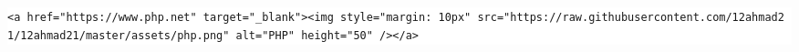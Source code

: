     <a href="https://www.php.net" target="_blank"><img style="margin: 10px" src="https://raw.githubusercontent.com/12ahmad21/12ahmad21/master/assets/php.png" alt="PHP" height="50" /></a>  